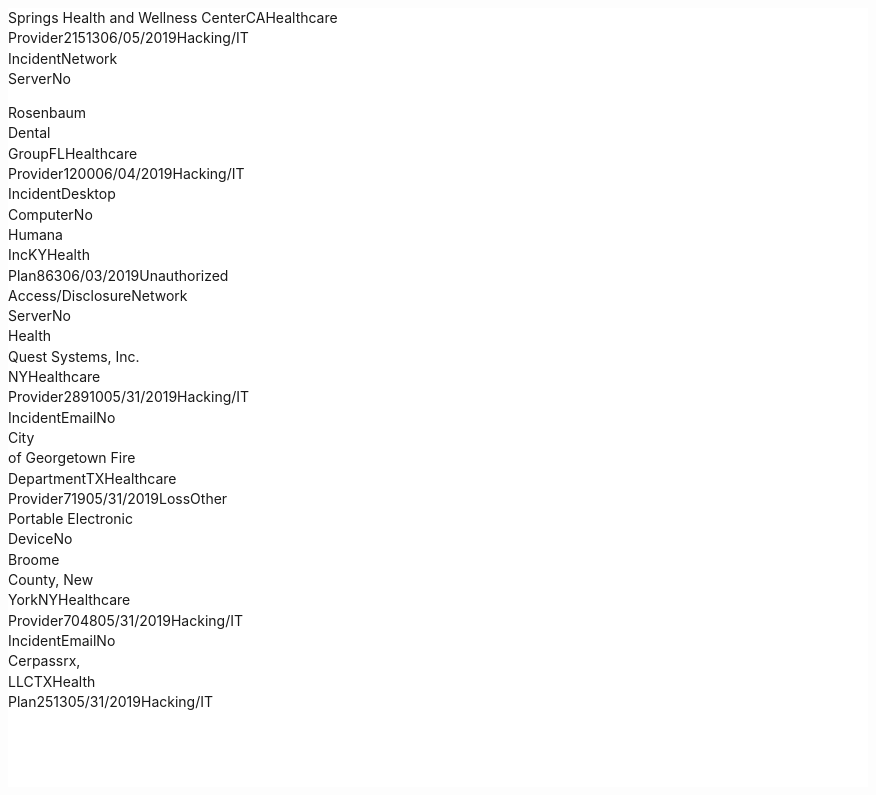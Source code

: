 Springs Health and Wellness Center</span></td><td role="gridcell">CA</td><td role="gridcell"><span style="white-space:pre-line;">Healthcare Provider</span></td><td role="gridcell">21513</td><td role="gridcell">06/05/2019</td><td role="gridcell"><span style="white-space:pre-line;">Hacking/IT Incident</span></td><td role="gridcell"><span style="white-space:pre-line;">Network Server</span></td><td role="gridcell" style="display: none"><span style="white-space:pre-line;">No</span></td><td role="gridcell" style="display: none"><span style="white-space:pre-line;"></span></td></tr><tr class="ui-widget-content ui-datatable-even" data-ri="16" role="row"><td role="gridcell" style="width:50px"><div aria-expanded="false" aria-label="Toggle Row" class="ui-row-toggler ui-icon ui-icon-circle-triangle-e" role="button" tabindex="0"></div></td><td role="gridcell"><span style="white-space:pre-line;">Rosenbaum Dental Group</span></td><td role="gridcell">FL</td><td role="gridcell"><span style="white-space:pre-line;">Healthcare Provider</span></td><td role="gridcell">1200</td><td role="gridcell">06/04/2019</td><td role="gridcell"><span style="white-space:pre-line;">Hacking/IT Incident</span></td><td role="gridcell"><span style="white-space:pre-line;">Desktop Computer</span></td><td role="gridcell" style="display: none"><span style="white-space:pre-line;">No</span></td><td role="gridcell" style="display: none"><span style="white-space:pre-line;"></span></td></tr><tr class="ui-widget-content ui-datatable-odd" data-ri="17" role="row"><td role="gridcell" style="width:50px"><div aria-expanded="false" aria-label="Toggle Row" class="ui-row-toggler ui-icon ui-icon-circle-triangle-e" role="button" tabindex="0"></div></td><td role="gridcell"><span style="white-space:pre-line;">Humana Inc</span></td><td role="gridcell">KY</td><td role="gridcell"><span style="white-space:pre-line;">Health Plan</span></td><td role="gridcell">863</td><td role="gridcell">06/03/2019</td><td role="gridcell"><span style="white-space:pre-line;">Unauthorized Access/Disclosure</span></td><td role="gridcell"><span style="white-space:pre-line;">Network Server</span></td><td role="gridcell" style="display: none"><span style="white-space:pre-line;">No</span></td><td role="gridcell" style="display: none"><span style="white-space:pre-line;"></span></td></tr><tr class="ui-widget-content ui-datatable-even" data-ri="18" role="row"><td role="gridcell" style="width:50px"><div aria-expanded="false" aria-label="Toggle Row" class="ui-row-toggler ui-icon ui-icon-circle-triangle-e" role="button" tabindex="0"></div></td><td role="gridcell"><span style="white-space:pre-line;">Health Quest Systems, Inc. </span></td><td role="gridcell">NY</td><td role="gridcell"><span style="white-space:pre-line;">Healthcare Provider</span></td><td role="gridcell">28910</td><td role="gridcell">05/31/2019</td><td role="gridcell"><span style="white-space:pre-line;">Hacking/IT Incident</span></td><td role="gridcell"><span style="white-space:pre-line;">Email</span></td><td role="gridcell" style="display: none"><span style="white-space:pre-line;">No</span></td><td role="gridcell" style="display: none"><span style="white-space:pre-line;"></span></td></tr><tr class="ui-widget-content ui-datatable-odd" data-ri="19" role="row"><td role="gridcell" style="width:50px"><div aria-expanded="false" aria-label="Toggle Row" class="ui-row-toggler ui-icon ui-icon-circle-triangle-e" role="button" tabindex="0"></div></td><td role="gridcell"><span style="white-space:pre-line;">City of Georgetown Fire Department</span></td><td role="gridcell">TX</td><td role="gridcell"><span style="white-space:pre-line;">Healthcare Provider</span></td><td role="gridcell">719</td><td role="gridcell">05/31/2019</td><td role="gridcell"><span style="white-space:pre-line;">Loss</span></td><td role="gridcell"><span style="white-space:pre-line;">Other Portable Electronic Device</span></td><td role="gridcell" style="display: none"><span style="white-space:pre-line;">No</span></td><td role="gridcell" style="display: none"><span style="white-space:pre-line;"></span></td></tr><tr class="ui-widget-content ui-datatable-even" data-ri="20" role="row"><td role="gridcell" style="width:50px"><div aria-expanded="false" aria-label="Toggle Row" class="ui-row-toggler ui-icon ui-icon-circle-triangle-e" role="button" tabindex="0"></div></td><td role="gridcell"><span style="white-space:pre-line;">Broome County, New York</span></td><td role="gridcell">NY</td><td role="gridcell"><span style="white-space:pre-line;">Healthcare Provider</span></td><td role="gridcell">7048</td><td role="gridcell">05/31/2019</td><td role="gridcell"><span style="white-space:pre-line;">Hacking/IT Incident</span></td><td role="gridcell"><span style="white-space:pre-line;">Email</span></td><td role="gridcell" style="display: none"><span style="white-space:pre-line;">No</span></td><td role="gridcell" style="display: none"><span style="white-space:pre-line;"></span></td></tr><tr class="ui-widget-content ui-datatable-odd" data-ri="21" role="row"><td role="gridcell" style="width:50px"><div aria-expanded="false" aria-label="Toggle Row" class="ui-row-toggler ui-icon ui-icon-circle-triangle-e" role="button" tabindex="0"></div></td><td role="gridcell"><span style="white-space:pre-line;">Cerpassrx, LLC</span></td><td role="gridcell">TX</td><td role="gridcell"><span style="white-space:pre-line;">Health Plan</span></td><td role="gridcell">2513</td><td role="gridcell">05/31/2019</td><td role="gridcell"><span style="white-space:pre-line;">Hacking/IT